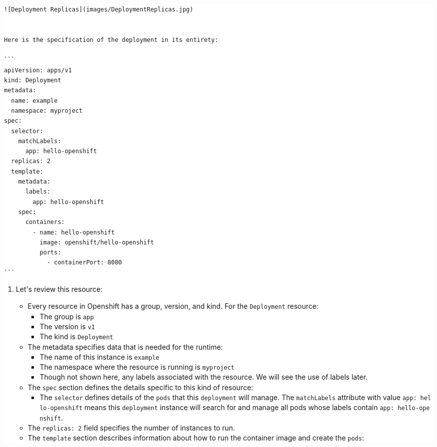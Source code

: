     ![Deployment Replicas](images/DeploymentReplicas.jpg)


    Here is the specification of the deployment in its entirety:

    ```
    apiVersion: apps/v1
    kind: Deployment
    metadata:
      name: example
      namespace: myproject
    spec:
      selector:
        matchLabels:
          app: hello-openshift
      replicas: 2
      template:
        metadata:
          labels:
            app: hello-openshift
        spec:
          containers:
            - name: hello-openshift
              image: openshift/hello-openshift
              ports:
                - containerPort: 8080
    ```

1. Let's review this resource:

    - Every resource in Openshift has a group, version, and kind. For the `Deployment` resource:
      - The group is `app`
      - The version is `v1`
      - The kind is `Deployment`
    - The metadata specifies data that is needed for the runtime:
      - The name of this instance is `example`
      - The namespace where the resource is running is `myproject`
      - Though not shown here, any labels associated with the resource. We will see the use of labels later.
    - The `spec` section defines the details specific to this kind of resource:
      - The `selector` defines details of the `pods` that this `deployment` will manage. The `matchLabels` attribute with value `app: hello-openshift` means this `deployment` instance will search for and manage all pods whose labels contain `app: hello-openshift`.
    - The `replicas: 2`  field specifies the number of instances to run.
    - The `template` section describes information about how to run the container image and create the `pods`:
